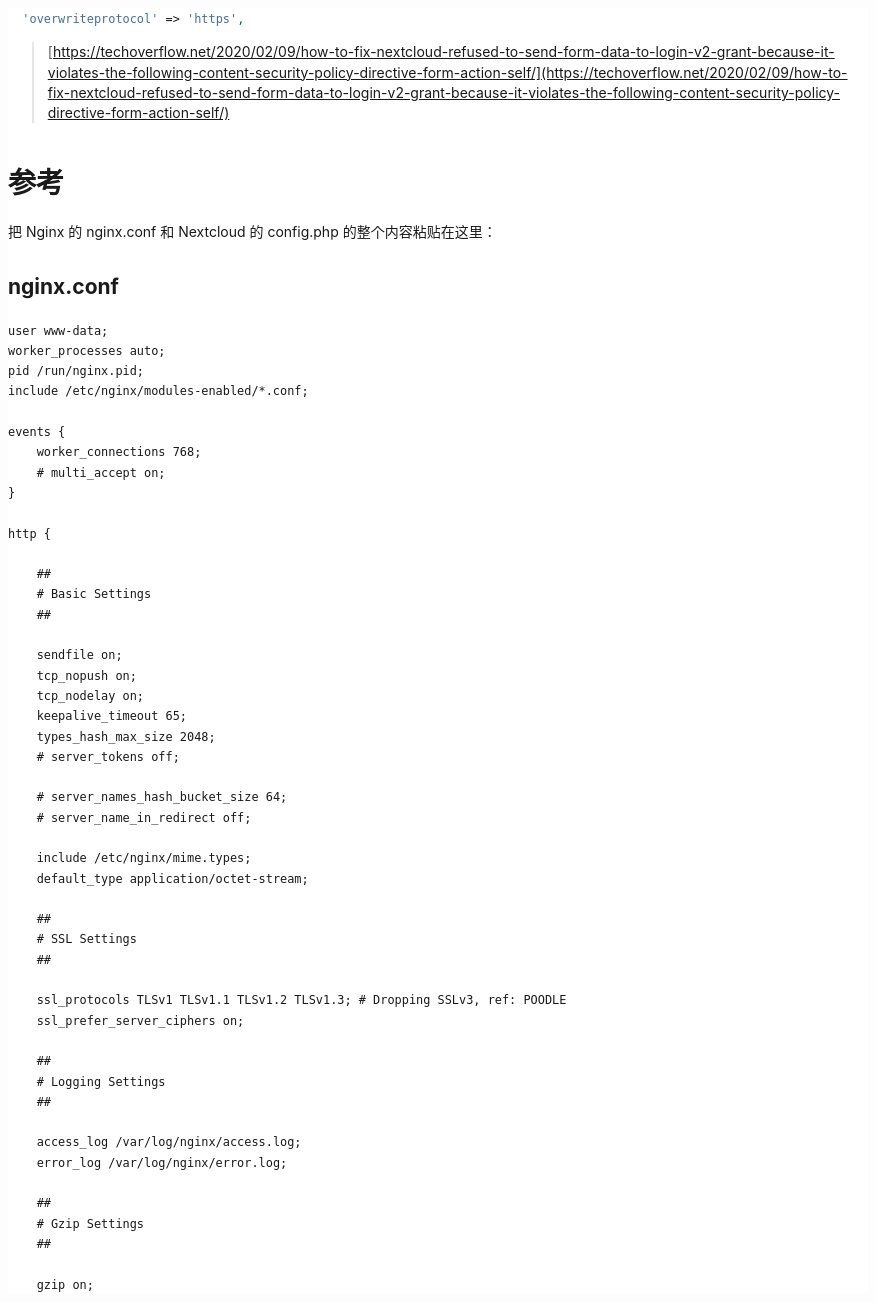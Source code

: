 ```php
  'overwriteprotocol' => 'https',
```

> [https://techoverflow.net/2020/02/09/how-to-fix-nextcloud-refused-to-send-form-data-to-login-v2-grant-because-it-violates-the-following-content-security-policy-directive-form-action-self/](https://techoverflow.net/2020/02/09/how-to-fix-nextcloud-refused-to-send-form-data-to-login-v2-grant-because-it-violates-the-following-content-security-policy-directive-form-action-self/)

# 参考

把 Nginx 的 nginx.conf 和 Nextcloud 的 config.php 的整个内容粘贴在这里：

## nginx.conf

```nginx
user www-data;
worker_processes auto;
pid /run/nginx.pid;
include /etc/nginx/modules-enabled/*.conf;

events {
	worker_connections 768;
	# multi_accept on;
}

http {

	##
	# Basic Settings
	##

	sendfile on;
	tcp_nopush on;
	tcp_nodelay on;
	keepalive_timeout 65;
	types_hash_max_size 2048;
	# server_tokens off;

	# server_names_hash_bucket_size 64;
	# server_name_in_redirect off;

	include /etc/nginx/mime.types;
	default_type application/octet-stream;

	##
	# SSL Settings
	##

	ssl_protocols TLSv1 TLSv1.1 TLSv1.2 TLSv1.3; # Dropping SSLv3, ref: POODLE
	ssl_prefer_server_ciphers on;

	##
	# Logging Settings
	##

	access_log /var/log/nginx/access.log;
	error_log /var/log/nginx/error.log;

	##
	# Gzip Settings
	##

	gzip on;
```